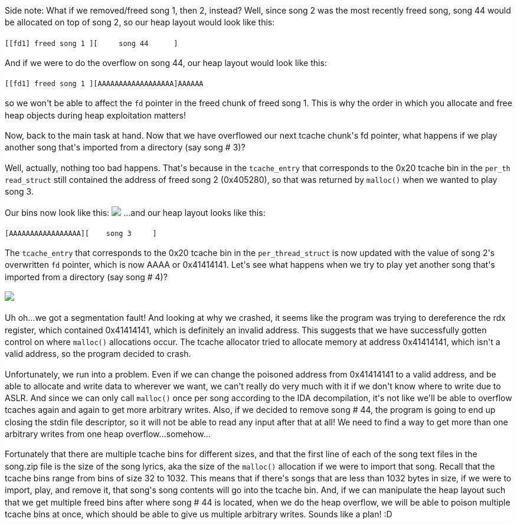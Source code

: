 Side note: What if we removed/freed song 1, then 2, instead? Well, since song 2 was the most recently freed song, song 44 would be allocated on top of song 2, so our heap layout would look like this:
```
[[fd1] freed song 1 ][     song 44      ]
```

And if we were to do the overflow on song 44, our heap layout would look like this:

```
[[fd1] freed song 1 ][AAAAAAAAAAAAAAAAAA]AAAAAA
```

so we won't be able to affect the `fd` pointer in the freed chunk of freed song 1. This is why the order in which you allocate and free heap objects during heap exploitation matters!

Now, back to the main task at hand. Now that we have overflowed our next tcache chunk's fd pointer, what happens if we play another song that's imported from a directory (say song # 3)?

Well, actually, nothing too bad happens. That's because in the `tcache_entry` that corresponds to the 0x20 tcache bin in the `per_thread_struct` still contained the address of freed song 2 (0x405280), so that was returned by `malloc()` when we wanted to play song 3.

Our bins now look like this:
![](https://i.imgur.com/ok4eWMV.png)
...and our heap layout looks like this:
```
[AAAAAAAAAAAAAAAAA][    song 3     ]
```

The `tcache_entry` that corresponds to the 0x20 tcache bin in the `per_thread_struct` is now updated with the value of song 2's overwritten `fd` pointer, which is now AAAA or 0x41414141. Let's see what happens when we try to play yet another song that's imported from a directory (say song # 4)?

![](https://i.imgur.com/xv9RYI7.png)

Uh oh...we got a segmentation fault! And looking at why we crashed, it seems like the program was trying to dereference the rdx register, which contained 0x41414141, which is definitely an invalid address. This suggests that we have successfully gotten control on where `malloc()` allocations occur. The tcache allocator tried to allocate memory at address 0x41414141, which isn't a valid address, so the program decided to crash.

Unfortunately, we run into a problem. Even if we can change the poisoned address from 0x41414141 to a valid address, and be able to allocate and write data to wherever we want, we can't really do very much with it if we don't know where to write due to ASLR. And since we can only call `malloc()` once per song according to the IDA decompilation, it's not like we'll be able to overflow tcaches again and again to get more arbitrary writes. Also, if we decided to remove song # 44, the program is going to end up closing the stdin file descriptor, so it will not be able to read any input after that at all! We need to find a way to get more than one arbitrary writes from one heap overflow...somehow...

Fortunately that there are multiple tcache bins for different sizes, and that the first line of each of the song text files in the song.zip file is the size of the song lyrics, aka the size of the `malloc()` allocation if we were to import that song. Recall that the tcache bins range from bins of size 32 to 1032. This means that if there's songs that are less than 1032 bytes in size, if we were to import, play, and remove it, that song's song contents will go into the tcache bin. And, if we can manipulate the heap layout such that we get multiple freed bins after where song # 44 is located, when we do the heap overflow, we will be able to poison multiple tcache bins at once, which should be able to give us multiple arbitrary writes. Sounds like a plan! :D
